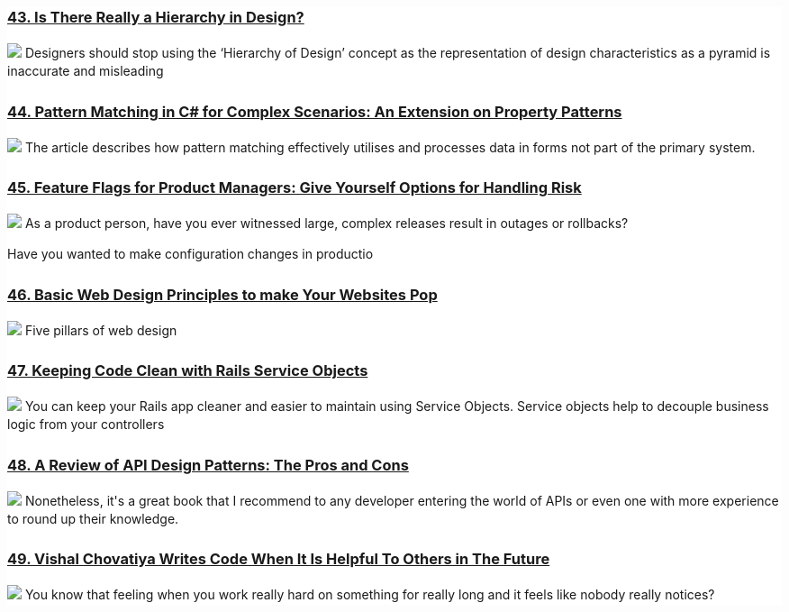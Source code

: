 ### [43. Is There Really a Hierarchy in Design?](https://hackernoon.com/is-there-really-a-hierarchy-in-design)
![](https://cdn.hackernoon.com/images/6P7PmV5wEuZCuIB7haREkN3Q5UH2-24c3ir2.jpeg)
Designers should stop using the ‘Hierarchy of Design’ concept as the representation of design characteristics as a pyramid is inaccurate and misleading

### [44. Pattern Matching in C# for Complex Scenarios: An Extension on Property Patterns](https://hackernoon.com/pattern-matching-in-c-for-complex-scenarios-an-extension-on-property-patterns)
![](https://cdn.hackernoon.com/images/0Pc2dcjd4hh3TXkrjgio5gRxVFu2-l7b31ro.jpeg)
The article describes how pattern matching effectively utilises and processes data in forms not part of the primary system.

### [45. Feature Flags for Product Managers: Give Yourself Options for Handling Risk](https://hackernoon.com/feature-flags-for-product-managers-give-yourself-options-for-handling-risk)
![](https://cdn.hackernoon.com/images/2jqChkrv03exBUgkLrDzIbfM99q2-6z92ci3.jpeg)
As a product person, have you ever witnessed large, complex releases result in outages or rollbacks?

Have you wanted to make configuration changes in productio

### [46. Basic Web Design Principles to make Your Websites Pop](https://hackernoon.com/web-design-principles-with-examples)
![](https://cdn.hackernoon.com/images/5L1PsURyndeLVm1wIoUdHEN6ZP12-mq039g5.jpeg)
Five pillars of web design

### [47. Keeping Code Clean with Rails Service Objects ](https://hackernoon.com/keeping-code-clean-with-rails-service-objects)
![](https://cdn.hackernoon.com/images/4AMaqJjx9Tgylw67ekpJ2LckfE83-nu9368d.jpeg)
You can keep your Rails app cleaner and easier to maintain using Service Objects. Service objects help to decouple business logic from your controllers

### [48. A Review of API Design Patterns: The Pros and Cons](https://hackernoon.com/a-review-of-api-design-patterns-the-pros-and-cons)
![](https://cdn.hackernoon.com/images/eQHzh6rz7ETBHLjs0KzCl1Dooqp2-3293o33.jpeg)
Nonetheless, it's a great book that I recommend to any developer entering the world of APIs or even one with more experience to round up their knowledge.

### [49. Vishal Chovatiya Writes Code When It Is Helpful To Others in The Future](https://hackernoon.com/vishal-chovatiya-writes-code-when-it-is-helpful-to-others-in-the-future-0q1z3wul)
![](https://firebasestorage.googleapis.com/v0/b/hackernoon-app.appspot.com/o/images%2F3nhao37bBEfHA9RTQ0WNVWfXPD02-qq123wso.jpeg?alt=media&token=490b1a3b-78dd-4dc8-b1ee-7e0d63646426)
You know that feeling when you work really hard on something for really long and it feels like nobody really notices?
